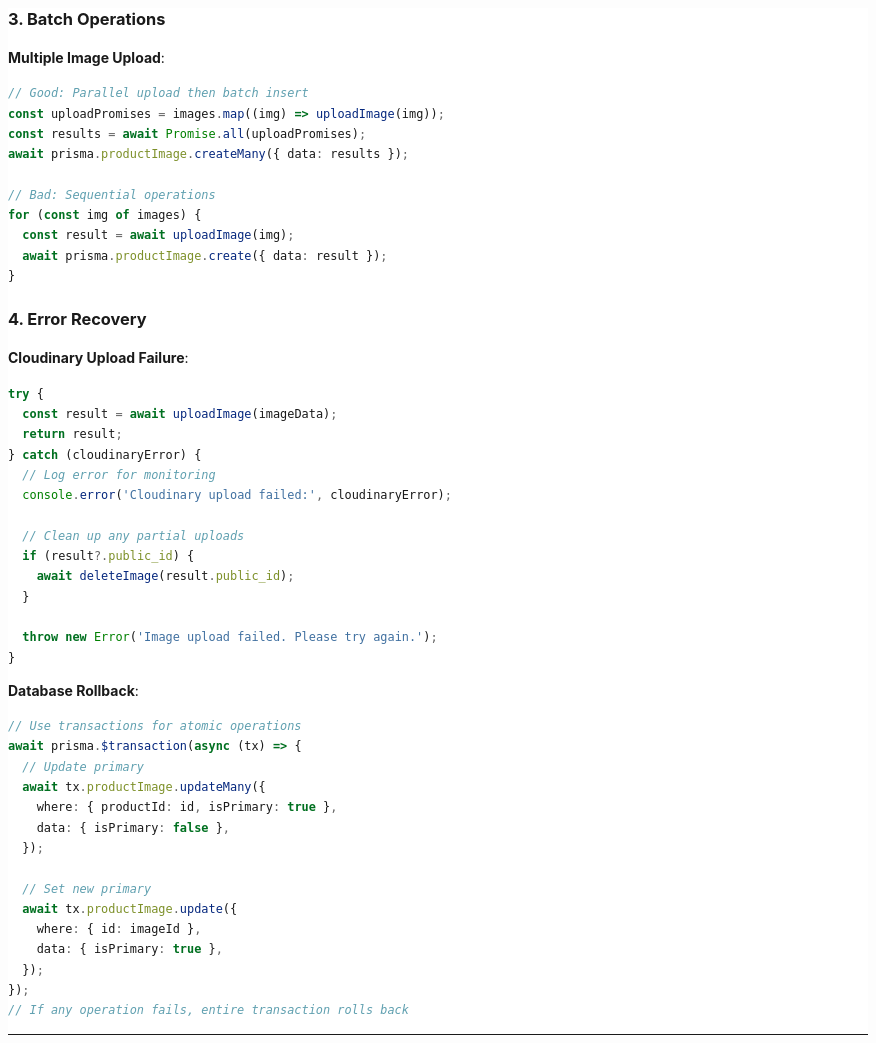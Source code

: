 ### 3. Batch Operations

**Multiple Image Upload**:

```typescript
// Good: Parallel upload then batch insert
const uploadPromises = images.map((img) => uploadImage(img));
const results = await Promise.all(uploadPromises);
await prisma.productImage.createMany({ data: results });

// Bad: Sequential operations
for (const img of images) {
  const result = await uploadImage(img);
  await prisma.productImage.create({ data: result });
}
```

### 4. Error Recovery

**Cloudinary Upload Failure**:

```typescript
try {
  const result = await uploadImage(imageData);
  return result;
} catch (cloudinaryError) {
  // Log error for monitoring
  console.error('Cloudinary upload failed:', cloudinaryError);

  // Clean up any partial uploads
  if (result?.public_id) {
    await deleteImage(result.public_id);
  }

  throw new Error('Image upload failed. Please try again.');
}
```

**Database Rollback**:

```typescript
// Use transactions for atomic operations
await prisma.$transaction(async (tx) => {
  // Update primary
  await tx.productImage.updateMany({
    where: { productId: id, isPrimary: true },
    data: { isPrimary: false },
  });

  // Set new primary
  await tx.productImage.update({
    where: { id: imageId },
    data: { isPrimary: true },
  });
});
// If any operation fails, entire transaction rolls back
```

---